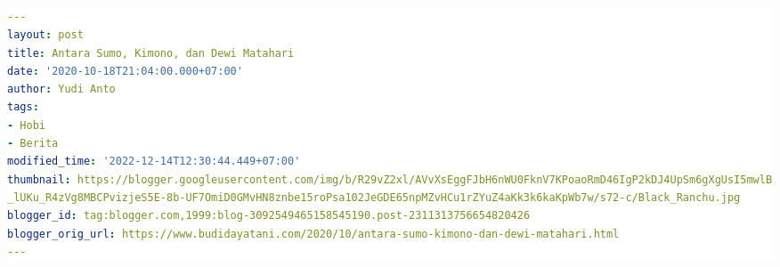 ```yaml
---
layout: post
title: Antara Sumo, Kimono, dan Dewi Matahari
date: '2020-10-18T21:04:00.000+07:00'
author: Yudi Anto
tags:
- Hobi
- Berita
modified_time: '2022-12-14T12:30:44.449+07:00'
thumbnail: https://blogger.googleusercontent.com/img/b/R29vZ2xl/AVvXsEggFJbH6nWU0FknV7KPoaoRmD46IgP2kDJ4UpSm6gXgUsI5mwlB_lUKu_R4zVg8MBCPvizjeS5E-8b-UF7OmiD0GMvHN8znbe15roPsa102JeGDE65npMZvHCu1rZYuZ4aKk3k6kaKpWb7w/s72-c/Black_Ranchu.jpg
blogger_id: tag:blogger.com,1999:blog-3092549465158545190.post-2311313756654820426
blogger_orig_url: https://www.budidayatani.com/2020/10/antara-sumo-kimono-dan-dewi-matahari.html
---
```

